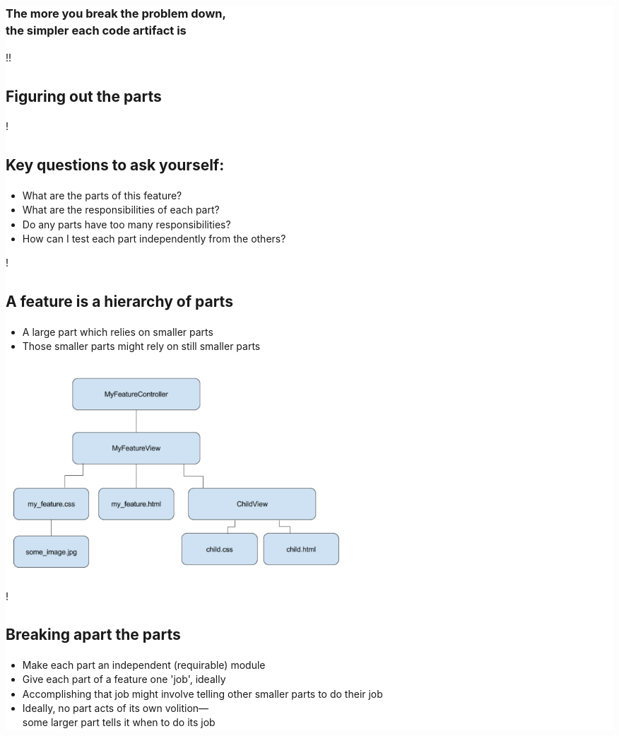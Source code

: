 ### The more you break the problem down,<br>the simpler each code artifact is

!!

## Figuring out the parts

!

## Key questions to ask yourself:

- What are the parts of this feature?
- What are the responsibilities of each part?
- Do any parts have too many responsibilities?
- How can I test each part independently from the others?

!

## A feature is a hierarchy of parts

- A large part which relies on smaller parts
- Those smaller parts might rely on still smaller parts

<img src="./images/parts.png" style="height:300px;width:auto;">

!

## Breaking apart the parts

- Make each part an independent (requirable) module
- Give each part of a feature one 'job', ideally
- Accomplishing that job might involve telling other smaller parts to do their job
- Ideally, no part acts of its own volition—<br>some larger part tells it when to do its job
